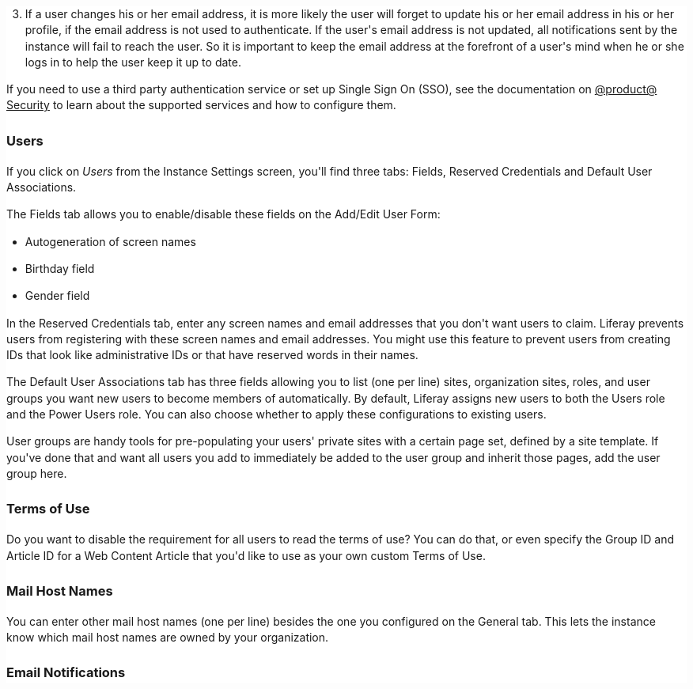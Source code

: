 3.  If a user changes his or her email address, it is more likely the user will
    forget to update his or her email address in his or her profile, if the
    email address is not used to authenticate. If the user's email address is
    not updated, all notifications sent by the instance will fail to reach the
    user. So it is important to keep the email address at the forefront of a
    user's mind when he or she logs in to help the user keep it up to date. 

If you need to use a third party authentication service or set up Single Sign On
(SSO), see the documentation on
[@product@ Security](/docs/7-0/deploy/-/knowledge_base/d/liferay-portal-security)
to learn about the supported services and how to configure them.

### Users

If you click on *Users* from the Instance Settings screen, you'll find three tabs:
Fields, Reserved Credentials and Default User Associations.

The Fields tab allows you to enable/disable these fields on the Add/Edit User
Form:

- Autogeneration of screen names

- Birthday field

- Gender field

In the Reserved Credentials tab, enter any screen names and email addresses that
you don't want users to claim. Liferay prevents users from registering with
these screen names and email addresses. You might use this feature to prevent
users from creating IDs that look like administrative IDs or that have reserved
words in their names.

The Default User Associations tab has three fields allowing you to list (one per
line) sites, organization sites, roles, and user groups you want new users to
become members of automatically. By default, Liferay assigns new users to both
the Users role and the Power Users role. You can also choose whether to apply
these configurations to existing users.

User groups are handy tools for pre-populating your users' private sites with
a certain page set, defined by a site template. If you've done that and want all
users you add to immediately be added to the user group and inherit those pages,
add the user group here.

### Terms of Use

Do you want to disable the requirement for all users to read the terms of use?
You can do that, or even specify the Group ID and Article ID for a Web Content
Article that you'd like to use as your own custom Terms of Use.

### Mail Host Names

You can enter other mail host names (one per line) besides the one you
configured on the General tab. This lets the instance know which mail host names
are owned by your organization.

### Email Notifications
